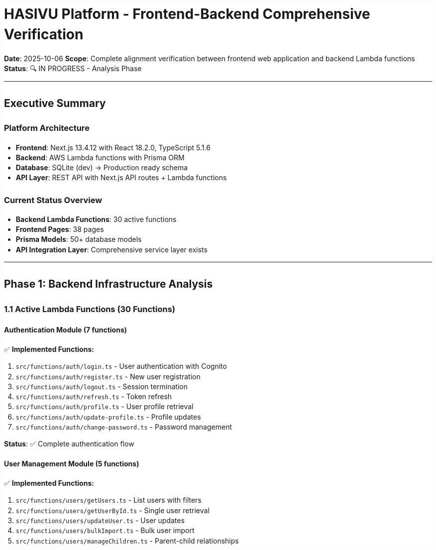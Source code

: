 # HASIVU Platform - Frontend-Backend Comprehensive Verification

**Date**: 2025-10-06
**Scope**: Complete alignment verification between frontend web application and backend Lambda functions
**Status**: 🔍 IN PROGRESS - Analysis Phase

---

## Executive Summary

### Platform Architecture

- **Frontend**: Next.js 13.4.12 with React 18.2.0, TypeScript 5.1.6
- **Backend**: AWS Lambda functions with Prisma ORM
- **Database**: SQLite (dev) → Production ready schema
- **API Layer**: REST API with Next.js API routes + Lambda functions

### Current Status Overview

- **Backend Lambda Functions**: 30 active functions
- **Frontend Pages**: 38 pages
- **Prisma Models**: 50+ database models
- **API Integration Layer**: Comprehensive service layer exists

---

## Phase 1: Backend Infrastructure Analysis

### 1.1 Active Lambda Functions (30 Functions)

#### Authentication Module (7 functions)

✅ **Implemented Functions:**

1. `src/functions/auth/login.ts` - User authentication with Cognito
2. `src/functions/auth/register.ts` - New user registration
3. `src/functions/auth/logout.ts` - Session termination
4. `src/functions/auth/refresh.ts` - Token refresh
5. `src/functions/auth/profile.ts` - User profile retrieval
6. `src/functions/auth/update-profile.ts` - Profile updates
7. `src/functions/auth/change-password.ts` - Password management

**Status**: ✅ Complete authentication flow

#### User Management Module (5 functions)

✅ **Implemented Functions:**

1. `src/functions/users/getUsers.ts` - List users with filters
2. `src/functions/users/getUserById.ts` - Single user retrieval
3. `src/functions/users/updateUser.ts` - User updates
4. `src/functions/users/bulkImport.ts` - Bulk user import
5. `src/functions/users/manageChildren.ts` - Parent-child relationships

